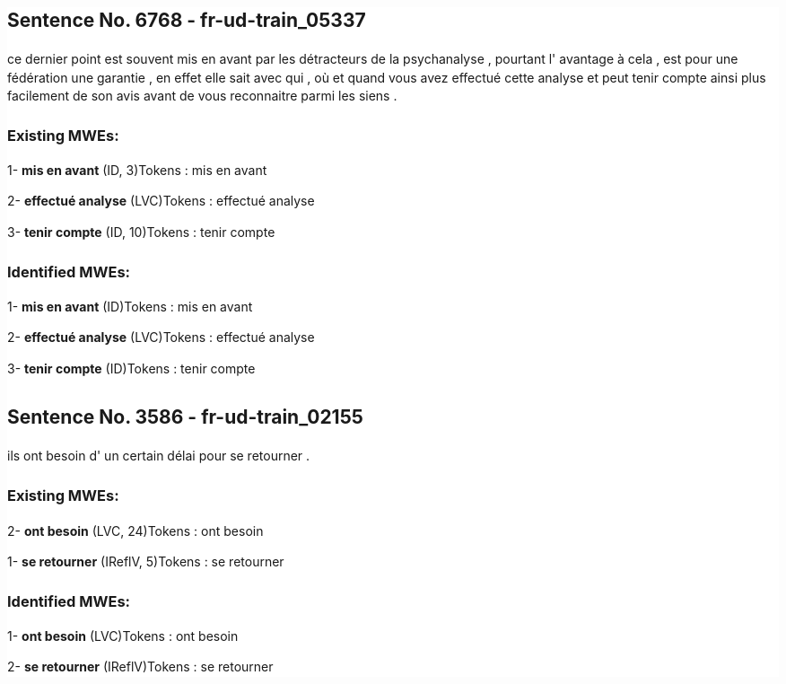 ## Sentence No. 6768 - fr-ud-train_05337
ce dernier point est souvent mis en avant par les détracteurs de la psychanalyse , pourtant l' avantage à cela , est pour une fédération une garantie , en effet elle sait avec qui , où et quand vous avez effectué cette analyse et peut tenir compte ainsi plus facilement de son avis avant de vous reconnaitre parmi les siens . 
### Existing MWEs: 
1- **mis en avant** (ID, 3)Tokens : 
mis
en
avant

2- **effectué analyse** (LVC)Tokens : 
effectué
analyse

3- **tenir compte** (ID, 10)Tokens : 
tenir
compte

### Identified MWEs: 
1- **mis en avant** (ID)Tokens : 
mis
en
avant

2- **effectué analyse** (LVC)Tokens : 
effectué
analyse

3- **tenir compte** (ID)Tokens : 
tenir
compte

## Sentence No. 3586 - fr-ud-train_02155
ils ont besoin d' un certain délai pour se retourner . 
### Existing MWEs: 
2- **ont besoin** (LVC, 24)Tokens : 
ont
besoin

1- **se retourner** (IReflV, 5)Tokens : 
se
retourner

### Identified MWEs: 
1- **ont besoin** (LVC)Tokens : 
ont
besoin

2- **se retourner** (IReflV)Tokens : 
se
retourner
